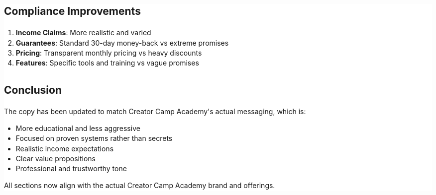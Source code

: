## Compliance Improvements

1. **Income Claims**: More realistic and varied
2. **Guarantees**: Standard 30-day money-back vs extreme promises
3. **Pricing**: Transparent monthly pricing vs heavy discounts
4. **Features**: Specific tools and training vs vague promises

## Conclusion

The copy has been updated to match Creator Camp Academy's actual messaging, which is:
- More educational and less aggressive
- Focused on proven systems rather than secrets
- Realistic income expectations
- Clear value propositions
- Professional and trustworthy tone

All sections now align with the actual Creator Camp Academy brand and offerings.